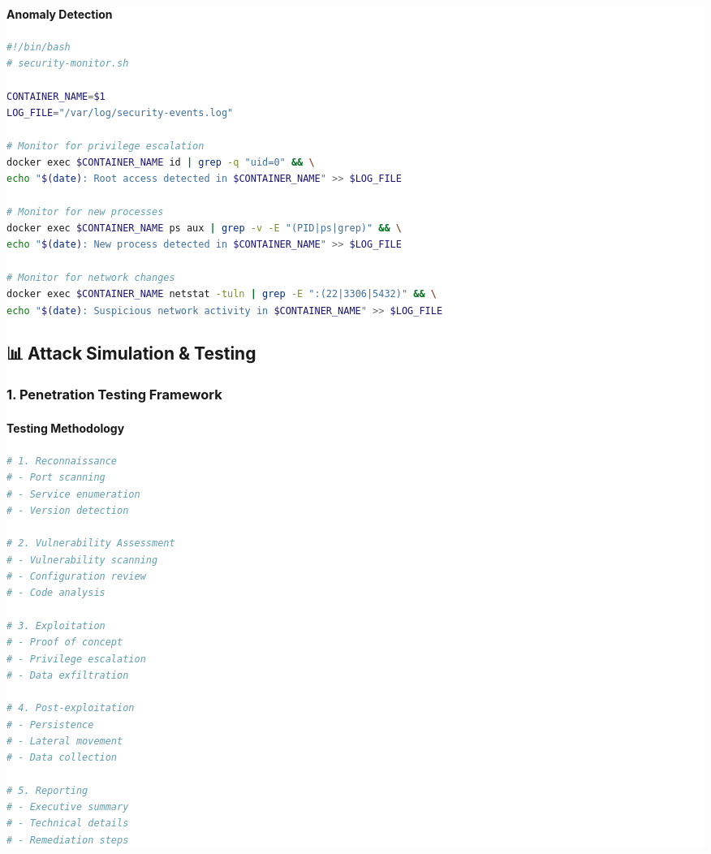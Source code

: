 #### **Anomaly Detection**
```bash
#!/bin/bash
# security-monitor.sh

CONTAINER_NAME=$1
LOG_FILE="/var/log/security-events.log"

# Monitor for privilege escalation
docker exec $CONTAINER_NAME id | grep -q "uid=0" && \
echo "$(date): Root access detected in $CONTAINER_NAME" >> $LOG_FILE

# Monitor for new processes
docker exec $CONTAINER_NAME ps aux | grep -v -E "(PID|ps|grep)" && \
echo "$(date): New process detected in $CONTAINER_NAME" >> $LOG_FILE

# Monitor for network changes
docker exec $CONTAINER_NAME netstat -tuln | grep -E ":(22|3306|5432)" && \
echo "$(date): Suspicious network activity in $CONTAINER_NAME" >> $LOG_FILE
```

## 📊 Attack Simulation & Testing

### **1. Penetration Testing Framework**

#### **Testing Methodology**
```bash
# 1. Reconnaissance
# - Port scanning
# - Service enumeration
# - Version detection

# 2. Vulnerability Assessment
# - Vulnerability scanning
# - Configuration review
# - Code analysis

# 3. Exploitation
# - Proof of concept
# - Privilege escalation
# - Data exfiltration

# 4. Post-exploitation
# - Persistence
# - Lateral movement
# - Data collection

# 5. Reporting
# - Executive summary
# - Technical details
# - Remediation steps
```
